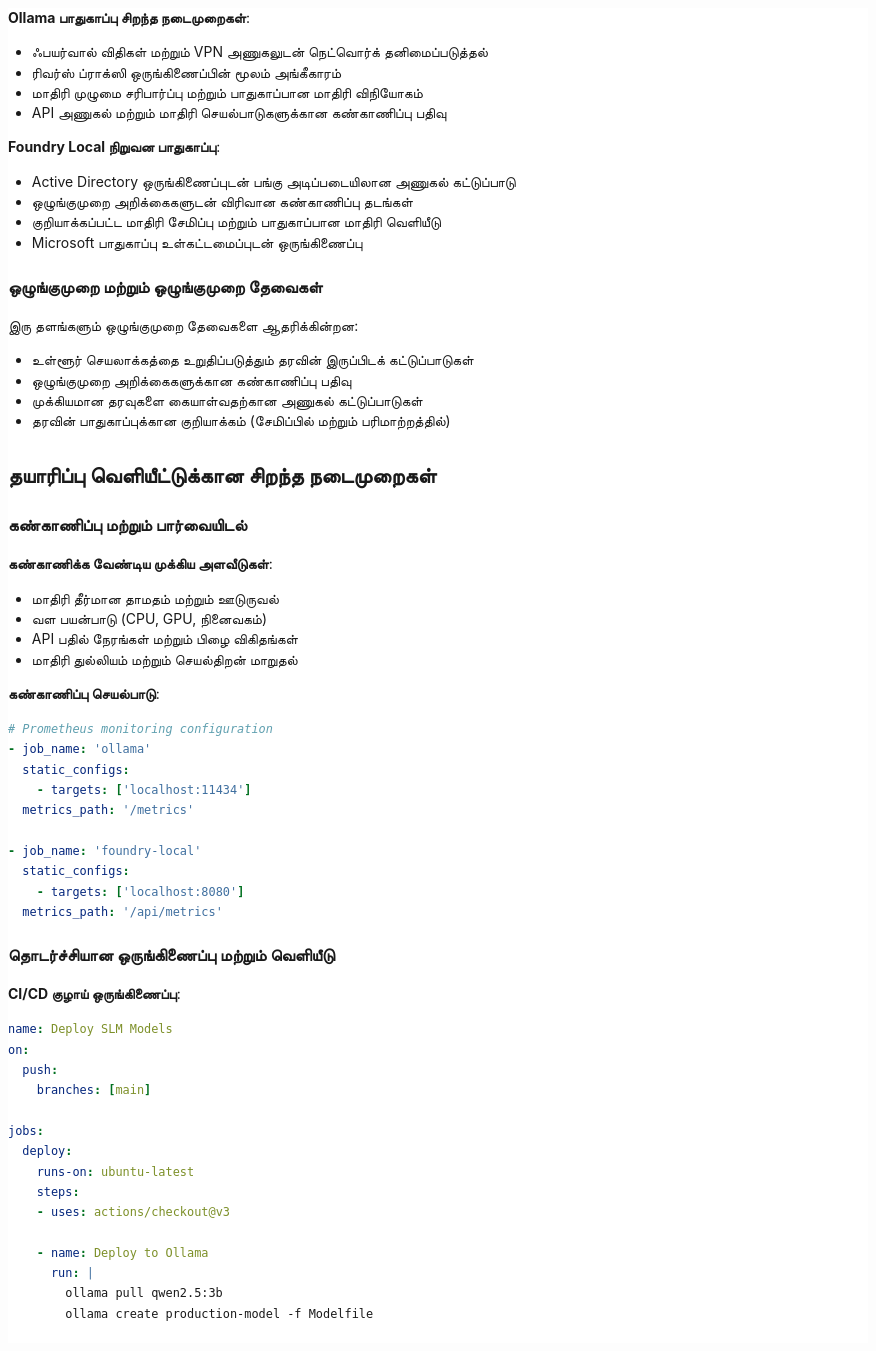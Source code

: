 **Ollama பாதுகாப்பு சிறந்த நடைமுறைகள்**:
- ஃபயர்வால் விதிகள் மற்றும் VPN அணுகலுடன் நெட்வொர்க் தனிமைப்படுத்தல்
- ரிவர்ஸ் ப்ராக்ஸி ஒருங்கிணைப்பின் மூலம் அங்கீகாரம்
- மாதிரி முழுமை சரிபார்ப்பு மற்றும் பாதுகாப்பான மாதிரி விநியோகம்
- API அணுகல் மற்றும் மாதிரி செயல்பாடுகளுக்கான கண்காணிப்பு பதிவு

**Foundry Local நிறுவன பாதுகாப்பு**:
- Active Directory ஒருங்கிணைப்புடன் பங்கு அடிப்படையிலான அணுகல் கட்டுப்பாடு
- ஒழுங்குமுறை அறிக்கைகளுடன் விரிவான கண்காணிப்பு தடங்கள்
- குறியாக்கப்பட்ட மாதிரி சேமிப்பு மற்றும் பாதுகாப்பான மாதிரி வெளியீடு
- Microsoft பாதுகாப்பு உள்கட்டமைப்புடன் ஒருங்கிணைப்பு

### ஒழுங்குமுறை மற்றும் ஒழுங்குமுறை தேவைகள்

இரு தளங்களும் ஒழுங்குமுறை தேவைகளை ஆதரிக்கின்றன:
- உள்ளூர் செயலாக்கத்தை உறுதிப்படுத்தும் தரவின் இருப்பிடக் கட்டுப்பாடுகள்
- ஒழுங்குமுறை அறிக்கைகளுக்கான கண்காணிப்பு பதிவு
- முக்கியமான தரவுகளை கையாள்வதற்கான அணுகல் கட்டுப்பாடுகள்
- தரவின் பாதுகாப்புக்கான குறியாக்கம் (சேமிப்பில் மற்றும் பரிமாற்றத்தில்)

## தயாரிப்பு வெளியீட்டுக்கான சிறந்த நடைமுறைகள்

### கண்காணிப்பு மற்றும் பார்வையிடல்

**கண்காணிக்க வேண்டிய முக்கிய அளவீடுகள்**:
- மாதிரி தீர்மான தாமதம் மற்றும் ஊடுருவல்
- வள பயன்பாடு (CPU, GPU, நினைவகம்)
- API பதில் நேரங்கள் மற்றும் பிழை விகிதங்கள்
- மாதிரி துல்லியம் மற்றும் செயல்திறன் மாறுதல்

**கண்காணிப்பு செயல்பாடு**:

```yaml
# Prometheus monitoring configuration
- job_name: 'ollama'
  static_configs:
    - targets: ['localhost:11434']
  metrics_path: '/metrics'
  
- job_name: 'foundry-local'
  static_configs:
    - targets: ['localhost:8080']
  metrics_path: '/api/metrics'
```

### தொடர்ச்சியான ஒருங்கிணைப்பு மற்றும் வெளியீடு

**CI/CD குழாய் ஒருங்கிணைப்பு**:

```yaml
name: Deploy SLM Models
on:
  push:
    branches: [main]

jobs:
  deploy:
    runs-on: ubuntu-latest
    steps:
    - uses: actions/checkout@v3
    
    - name: Deploy to Ollama
      run: |
        ollama pull qwen2.5:3b
        ollama create production-model -f Modelfile
        
```